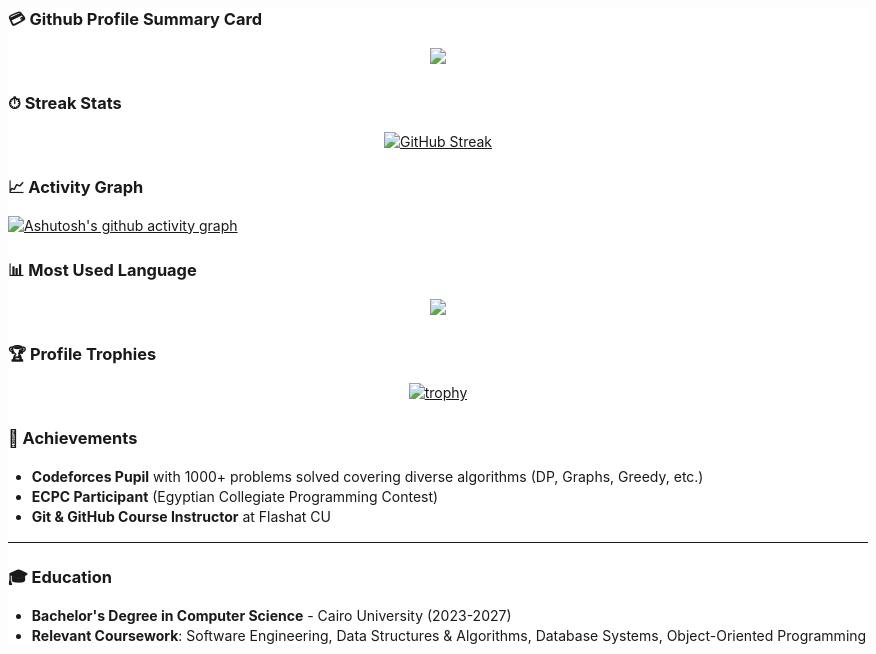 </div>
 
 ### 💳 Github Profile Summary Card
 
 <div align=center>
  
![](https://github-profile-summary-cards.vercel.app/api/cards/profile-details?username=AdelHefny&theme=github_dark)
  
 </div>
 
 ### ⏱ Streak Stats
 
 <div align=center>
  
 [![GitHub Streak](http://github-readme-streak-stats.herokuapp.com?user=AdelHefny&theme=dracula&background=1E2B3C&border=B2E0FF&stroke=000439&ring=95CCFF&fire=95CCFF&currStreakNum=95CCFF&sideNums=95CCFF&currStreakLabel=95CCFF&sideLabels=95CCFF&dates=FFFFFF)](https://git.io/streak-stats)

 </div>
 
 ### 📈 Activity Graph
 
 [![Ashutosh's github activity graph](https://github-readme-activity-graph.vercel.app/graph?username=AdelHefny&theme=react-dark)](https://github.com/ashutosh00710/github-readme-activity-graph)

### 📊 Most Used Language

 <div align=center>
  
[![](https://github-readme-stats.vercel.app/api/top-langs?username=AdelHefny&show_icons=true&locale=en&layout=compact&theme=radical)]()  
  
 </div>
 
 ### 🏆 Profile Trophies

<div align=center>
 
[![trophy](https://github-profile-trophy.vercel.app/?username=AdelHefny&theme=onedark&title=-Reviews&no-frame=true&margin-w=4&margin-h=4)](https://github.com/ryo-ma/github-profile-trophy)
  
</div>

### 🏅 Achievements

- **Codeforces Pupil** with 1000+ problems solved covering diverse algorithms (DP, Graphs, Greedy, etc.)
- **ECPC Participant** (Egyptian Collegiate Programming Contest)
- **Git & GitHub Course Instructor** at Flashat CU

---

### 🎓 Education

- **Bachelor's Degree in Computer Science** - Cairo University (2023-2027)
- **Relevant Coursework**: Software Engineering, Data Structures & Algorithms, Database Systems, Object-Oriented Programming
